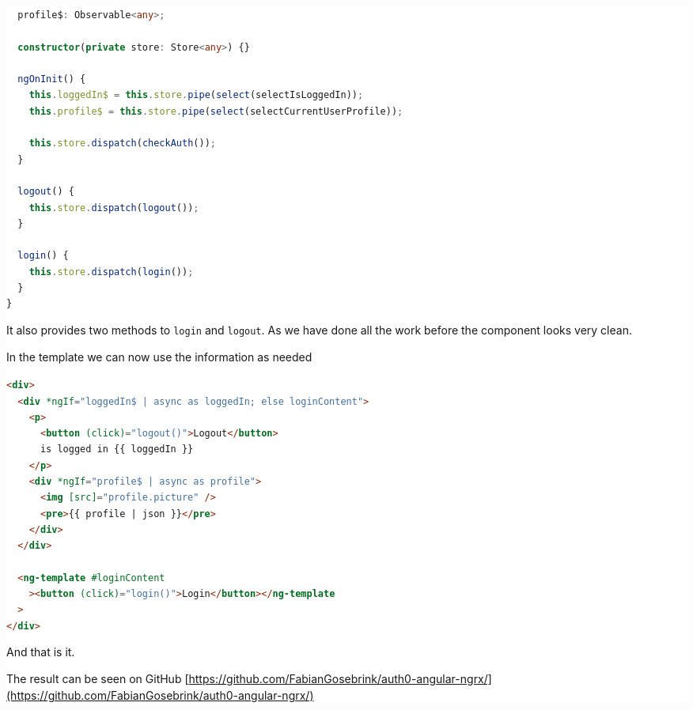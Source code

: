 ```ts
  profile$: Observable<any>;

  constructor(private store: Store<any>) {}

  ngOnInit() {
    this.loggedIn$ = this.store.pipe(select(selectIsLoggedIn));
    this.profile$ = this.store.pipe(select(selectCurrentUserProfile));

    this.store.dispatch(checkAuth());
  }

  logout() {
    this.store.dispatch(logout());
  }

  login() {
    this.store.dispatch(login());
  }
}

```

It also provides two methods to `login` and `logout`. As we have done all the work before the component looks very clean.

In the template we can now use the information as needed 

```html
<div>
  <div *ngIf="loggedIn$ | async as loggedIn; else loginContent">
    <p>
      <button (click)="logout()">Logout</button>
      is logged in {{ loggedIn }}
    </p>
    <div *ngIf="profile$ | async as profile">
      <img [src]="profile.picture" />
      <pre>{{ profile | json }}</pre>
    </div>
  </div>

  <ng-template #loginContent
    ><button (click)="login()">Login</button></ng-template
  >
</div>
```

And that is it.

The result can be seen on GitHub [https://github.com/FabianGosebrink/auth0-angular-ngrx/](https://github.com/FabianGosebrink/auth0-angular-ngrx/)
